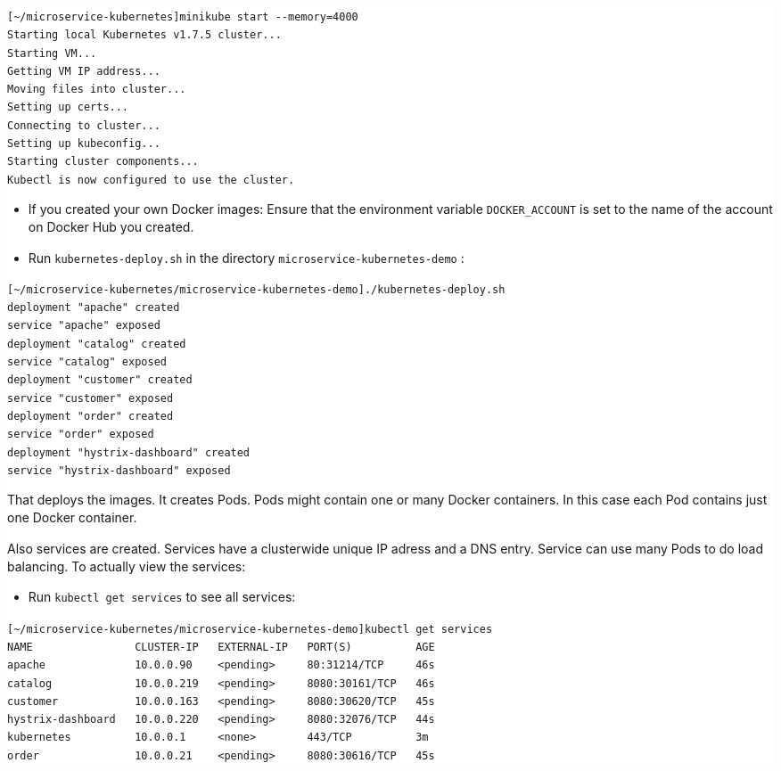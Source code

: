 ```
[~/microservice-kubernetes]minikube start --memory=4000
Starting local Kubernetes v1.7.5 cluster...
Starting VM...
Getting VM IP address...
Moving files into cluster...
Setting up certs...
Connecting to cluster...
Setting up kubeconfig...
Starting cluster components...
Kubectl is now configured to use the cluster.
```

* If you created your own Docker images: Ensure that the environment
variable `DOCKER_ACCOUNT` is set to the name of the account on Docker
Hub you created.

* Run `kubernetes-deploy.sh` in the directory
`microservice-kubernetes-demo` :

```
[~/microservice-kubernetes/microservice-kubernetes-demo]./kubernetes-deploy.sh
deployment "apache" created
service "apache" exposed
deployment "catalog" created
service "catalog" exposed
deployment "customer" created
service "customer" exposed
deployment "order" created
service "order" exposed
deployment "hystrix-dashboard" created
service "hystrix-dashboard" exposed
```

That deploys the images. It creates Pods. Pods might contain one or
many Docker containers. In this case each Pod contains just one
Docker container.

Also services are created. Services have a clusterwide unique IP
adress and a DNS entry. Service can use many Pods to do load
balancing. To actually view the services:

* Run `kubectl get services` to see all services:

```
[~/microservice-kubernetes/microservice-kubernetes-demo]kubectl get services
NAME                CLUSTER-IP   EXTERNAL-IP   PORT(S)          AGE
apache              10.0.0.90    <pending>     80:31214/TCP     46s
catalog             10.0.0.219   <pending>     8080:30161/TCP   46s
customer            10.0.0.163   <pending>     8080:30620/TCP   45s
hystrix-dashboard   10.0.0.220   <pending>     8080:32076/TCP   44s
kubernetes          10.0.0.1     <none>        443/TCP          3m
order               10.0.0.21    <pending>     8080:30616/TCP   45s
```

